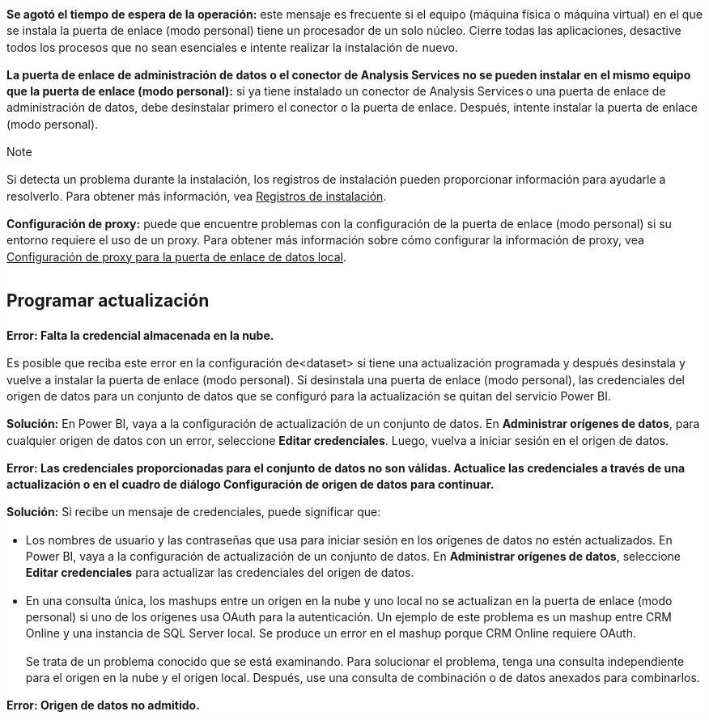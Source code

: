 **Se agotó el tiempo de espera de la operación:** este mensaje es frecuente si el equipo (máquina física o máquina virtual) en el que se instala la puerta de enlace (modo personal) tiene un procesador de un solo núcleo. Cierre todas las aplicaciones, desactive todos los procesos que no sean esenciales e intente realizar la instalación de nuevo.

**La puerta de enlace de administración de datos o el conector de Analysis Services no se pueden instalar en el mismo equipo que la puerta de enlace (modo personal):** si ya tiene instalado un conector de Analysis Services o una puerta de enlace de administración de datos, debe desinstalar primero el conector o la puerta de enlace. Después, intente instalar la puerta de enlace (modo personal).

> [!NOTE]
> Si detecta un problema durante la instalación, los registros de instalación pueden proporcionar información para ayudarle a resolverlo. Para obtener más información, vea [Registros de instalación](#SetupLogs).
> 
> 

 **Configuración de proxy:** puede que encuentre problemas con la configuración de la puerta de enlace (modo personal) si su entorno requiere el uso de un proxy. Para obtener más información sobre cómo configurar la información de proxy, vea [Configuración de proxy para la puerta de enlace de datos local](/data-integration/gateway/service-gateway-proxy).

## <a name="schedule-refresh"></a>Programar actualización
**Error: Falta la credencial almacenada en la nube.**

Es posible que reciba este error en la configuración de\<dataset\> si tiene una actualización programada y después desinstala y vuelve a instalar la puerta de enlace (modo personal). Si desinstala una puerta de enlace (modo personal), las credenciales del origen de datos para un conjunto de datos que se configuró para la actualización se quitan del servicio Power BI.

**Solución:** En Power BI, vaya a la configuración de actualización de un conjunto de datos. En **Administrar orígenes de datos**, para cualquier origen de datos con un error, seleccione **Editar credenciales**. Luego, vuelva a iniciar sesión en el origen de datos.

**Error: Las credenciales proporcionadas para el conjunto de datos no son válidas. Actualice las credenciales a través de una actualización o en el cuadro de diálogo Configuración de origen de datos para continuar.**

**Solución:** Si recibe un mensaje de credenciales, puede significar que:

* Los nombres de usuario y las contraseñas que usa para iniciar sesión en los orígenes de datos no estén actualizados. En Power BI, vaya a la configuración de actualización de un conjunto de datos. En **Administrar orígenes de datos**, seleccione **Editar credenciales** para actualizar las credenciales del origen de datos.
* En una consulta única, los mashups entre un origen en la nube y uno local no se actualizan en la puerta de enlace (modo personal) si uno de los orígenes usa OAuth para la autenticación. Un ejemplo de este problema es un mashup entre CRM Online y una instancia de SQL Server local. Se produce un error en el mashup porque CRM Online requiere OAuth.
  
  Se trata de un problema conocido que se está examinando. Para solucionar el problema, tenga una consulta independiente para el origen en la nube y el origen local. Después, use una consulta de combinación o de datos anexados para combinarlos.

**Error: Origen de datos no admitido.**
